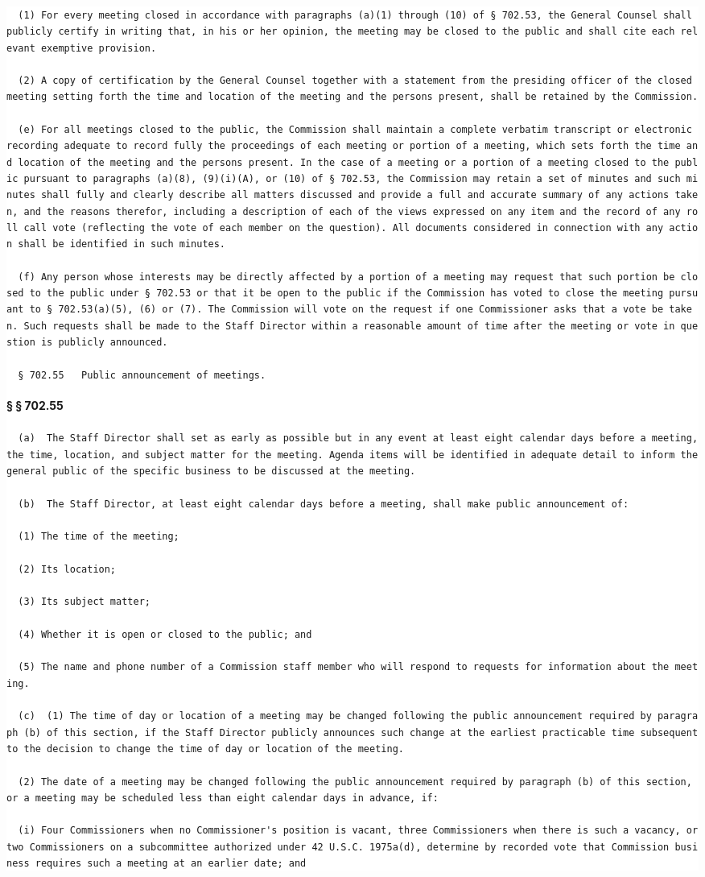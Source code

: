       (1) For every meeting closed in accordance with paragraphs (a)(1) through (10) of § 702.53, the General Counsel shall publicly certify in writing that, in his or her opinion, the meeting may be closed to the public and shall cite each relevant exemptive provision.

      (2) A copy of certification by the General Counsel together with a statement from the presiding officer of the closed meeting setting forth the time and location of the meeting and the persons present, shall be retained by the Commission.

      (e) For all meetings closed to the public, the Commission shall maintain a complete verbatim transcript or electronic recording adequate to record fully the proceedings of each meeting or portion of a meeting, which sets forth the time and location of the meeting and the persons present. In the case of a meeting or a portion of a meeting closed to the public pursuant to paragraphs (a)(8), (9)(i)(A), or (10) of § 702.53, the Commission may retain a set of minutes and such minutes shall fully and clearly describe all matters discussed and provide a full and accurate summary of any actions taken, and the reasons therefor, including a description of each of the views expressed on any item and the record of any roll call vote (reflecting the vote of each member on the question). All documents considered in connection with any action shall be identified in such minutes.

      (f) Any person whose interests may be directly affected by a portion of a meeting may request that such portion be closed to the public under § 702.53 or that it be open to the public if the Commission has voted to close the meeting pursuant to § 702.53(a)(5), (6) or (7). The Commission will vote on the request if one Commissioner asks that a vote be taken. Such requests shall be made to the Staff Director within a reasonable amount of time after the meeting or vote in question is publicly announced.

      § 702.55   Public announcement of meetings.

#### § § 702.55

      (a)  The Staff Director shall set as early as possible but in any event at least eight calendar days before a meeting, the time, location, and subject matter for the meeting. Agenda items will be identified in adequate detail to inform the general public of the specific business to be discussed at the meeting.

      (b)  The Staff Director, at least eight calendar days before a meeting, shall make public announcement of:

      (1) The time of the meeting;

      (2) Its location;

      (3) Its subject matter;

      (4) Whether it is open or closed to the public; and

      (5) The name and phone number of a Commission staff member who will respond to requests for information about the meeting.

      (c)  (1) The time of day or location of a meeting may be changed following the public announcement required by paragraph (b) of this section, if the Staff Director publicly announces such change at the earliest practicable time subsequent to the decision to change the time of day or location of the meeting.

      (2) The date of a meeting may be changed following the public announcement required by paragraph (b) of this section, or a meeting may be scheduled less than eight calendar days in advance, if:

      (i) Four Commissioners when no Commissioner's position is vacant, three Commissioners when there is such a vacancy, or two Commissioners on a subcommittee authorized under 42 U.S.C. 1975a(d), determine by recorded vote that Commission business requires such a meeting at an earlier date; and
